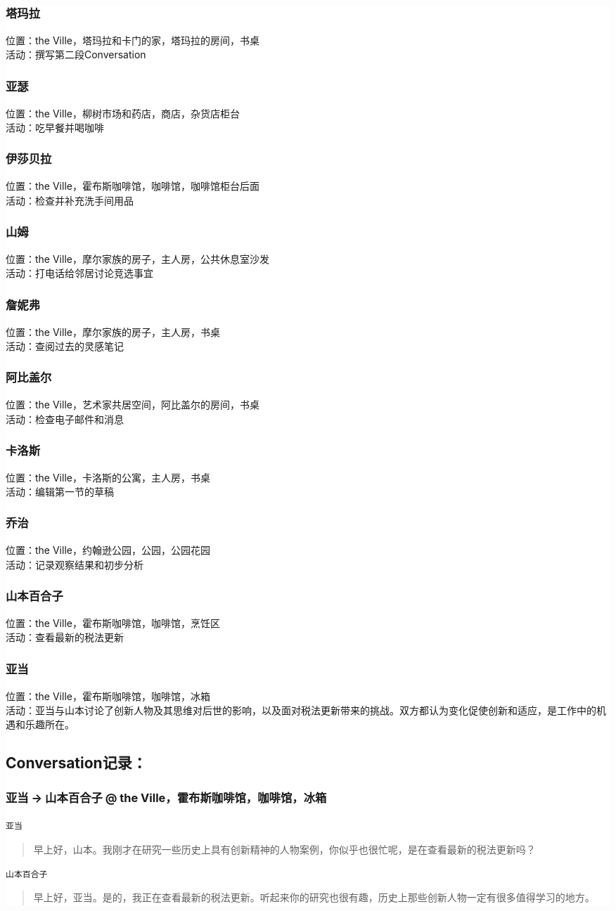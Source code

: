 ### 塔玛拉
位置：the Ville，塔玛拉和卡门的家，塔玛拉的房间，书桌  
活动：撰写第二段Conversation  

### 亚瑟
位置：the Ville，柳树市场和药店，商店，杂货店柜台  
活动：吃早餐并喝咖啡  

### 伊莎贝拉
位置：the Ville，霍布斯咖啡馆，咖啡馆，咖啡馆柜台后面  
活动：检查并补充洗手间用品  

### 山姆
位置：the Ville，摩尔家族的房子，主人房，公共休息室沙发  
活动：打电话给邻居讨论竞选事宜  

### 詹妮弗
位置：the Ville，摩尔家族的房子，主人房，书桌  
活动：查阅过去的灵感笔记  

### 阿比盖尔
位置：the Ville，艺术家共居空间，阿比盖尔的房间，书桌  
活动：检查电子邮件和消息  

### 卡洛斯
位置：the Ville，卡洛斯的公寓，主人房，书桌  
活动：编辑第一节的草稿  

### 乔治
位置：the Ville，约翰逊公园，公园，公园花园  
活动：记录观察结果和初步分析  

### 山本百合子
位置：the Ville，霍布斯咖啡馆，咖啡馆，烹饪区  
活动：查看最新的税法更新  

### 亚当
位置：the Ville，霍布斯咖啡馆，咖啡馆，冰箱  
活动：亚当与山本讨论了创新人物及其思维对后世的影响，以及面对税法更新带来的挑战。双方都认为变化促使创新和适应，是工作中的机遇和乐趣所在。  

## Conversation记录：

### 亚当 -> 山本百合子 @ the Ville，霍布斯咖啡馆，咖啡馆，冰箱

`亚当`
> 早上好，山本。我刚才在研究一些历史上具有创新精神的人物案例，你似乎也很忙呢，是在查看最新的税法更新吗？

`山本百合子`
> 早上好，亚当。是的，我正在查看最新的税法更新。听起来你的研究也很有趣，历史上那些创新人物一定有很多值得学习的地方。
